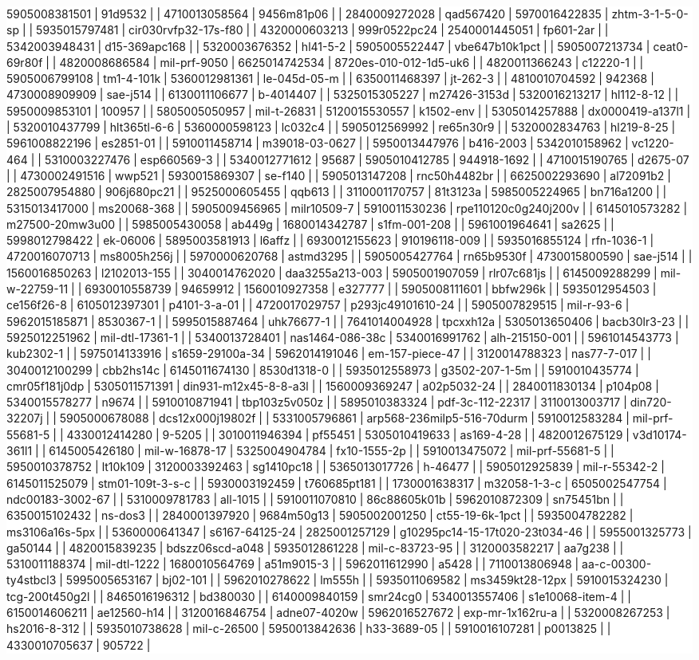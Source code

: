 5905008381501 | 91d9532 |  | 4710013058564 | 9456m81p06 |  | 2840009272028 | qad567420 | 
5970016422835 | zhtm-3-1-5-0-sp |  | 5935015797481 | cir030rvfp32-17s-f80 |  | 4320000603213 | 999r0522pc24 | 
2540001445051 | fp601-2ar |  | 5342003948431 | d15-369apc168 |  | 5320003676352 | hl41-5-2 | 
5905005522447 | vbe647b10k1pct |  | 5905007213734 | ceat0-69r80f |  | 4820008686584 | mil-prf-9050 | 
6625014742534 | 8720es-010-012-1d5-uk6 |  | 4820011366243 | c12220-1 |  | 5905006799108 | tm1-4-101k | 
5360012981361 | le-045d-05-m |  | 6350011468397 | jt-262-3 |  | 4810010704592 | 942368 | 
4730008909909 | sae-j514 |  | 6130011106677 | b-4014407 |  | 5325015305227 | m27426-3153d | 
5320016213217 | hl112-8-12 |  | 5950009853101 | 100957 |  | 5805005050957 | mil-t-26831 | 
5120015530557 | k1502-env |  | 5305014257888 | dx0000419-a137l1 |  | 5320010437799 | hlt365tl-6-6 | 
5360000598123 | lc032c4 |  | 5905012569992 | re65n30r9 |  | 5320002834763 | hl219-8-25 | 
5961008822196 | es2851-01 |  | 5910011458714 | m39018-03-0627 |  | 5950013447976 | b416-2003 | 
5342010158962 | vc1220-464 |  | 5310003227476 | esp660569-3 |  | 5340012771612 | 95687 | 
5905010412785 | 944918-1692 |  | 4710015190765 | d2675-07 |  | 4730002491516 | wwp521 | 
5930015869307 | se-f140 |  | 5905013147208 | rnc50h4482br |  | 6625002293690 | al72091b2 | 
2825007954880 | 906j680pc21 |  | 9525000605455 | qqb613 |  | 3110001170757 | 81t3123a | 
5985005224965 | bn716a1200 |  | 5315013417000 | ms20068-368 |  | 5905009456965 | milr10509-7 | 
5910011530236 | rpe110120c0g240j200v |  | 6145010573282 | m27500-20mw3u00 |  | 5985005430058 | ab449g | 
1680014342787 | s1fm-001-208 |  | 5961001964641 | sa2625 |  | 5998012798422 | ek-06006 | 
5895003581913 | l6affz |  | 6930012155623 | 910196118-009 |  | 5935016855124 | rfn-1036-1 | 
4720016070713 | ms8005h256j |  | 5970000620768 | astmd3295 |  | 5905005427764 | rn65b9530f | 
4730015800590 | sae-j514 |  | 1560016850263 | l2102013-155 |  | 3040014762020 | daa3255a213-003 | 
5905001907059 | rlr07c681js |  | 6145009288299 | mil-w-22759-11 |  | 6930010558739 | 94659912 | 
1560010927358 | e327777 |  | 5905008111601 | bbfw296k |  | 5935012954503 | ce156f26-8 | 
6105012397301 | p4101-3-a-01 |  | 4720017029757 | p293jc49101610-24 |  | 5905007829515 | mil-r-93-6 | 
5962015185871 | 8530367-1 |  | 5995015887464 | uhk76677-1 |  | 7641014004928 | tpcxxh12a | 
5305013650406 | bacb30lr3-23 |  | 5925012251962 | mil-dtl-17361-1 |  | 5340013728401 | nas1464-086-38c | 
5340016991762 | alh-215150-001 |  | 5961014543773 | kub2302-1 |  | 5975014133916 | s1659-29100a-34 | 
5962014191046 | em-157-piece-47 |  | 3120014788323 | nas77-7-017 |  | 3040012100299 | cbb2hs14c | 
6145011674130 | 8530d1318-0 |  | 5935012558973 | g3502-207-1-5m |  | 5910010435774 | cmr05f181j0dp | 
5305011571391 | din931-m12x45-8-8-a3l |  | 1560009369247 | a02p5032-24 |  | 2840011830134 | p104p08 | 
5340015578277 | n9674 |  | 5910010871941 | tbp103z5v050z |  | 5895010383324 | pdf-3c-112-22317 | 
3110013003717 | din720-32207j |  | 5905000678088 | dcs12x000j19802f |  | 5331005796861 | arp568-236milp5-516-70durm | 
5910012583284 | mil-prf-55681-5 |  | 4330012414280 | 9-5205 |  | 3010011946394 | pf55451 | 
5305010419633 | as169-4-28 |  | 4820012675129 | v3d10174-361l1 |  | 6145005426180 | mil-w-16878-17 | 
5325004904784 | fx10-1555-2p |  | 5910013475072 | mil-prf-55681-5 |  | 5950010378752 | lt10k109 | 
3120003392463 | sg1410pc18 |  | 5365013017726 | h-46477 |  | 5905012925839 | mil-r-55342-2 | 
6145011525079 | stm01-109t-3-s-c |  | 5930003192459 | t760685pt181 |  | 1730001638317 | m32058-1-3-c | 
6505002547754 | ndc00183-3002-67 |  | 5310009781783 | all-1015 |  | 5910011070810 | 86c88605k01b | 
5962010872309 | sn75451bn |  | 6350015102432 | ns-dos3 |  | 2840001397920 | 9684m50g13 | 
5905002001250 | ct55-19-6k-1pct |  | 5935004782282 | ms3106a16s-5px |  | 5360000641347 | s6167-64125-24 | 
2825001257129 | g10295pc14-15-17t020-23t034-46 |  | 5955001325773 | ga50144 |  | 4820015839235 | bdszz06scd-a048 | 
5935012861228 | mil-c-83723-95 |  | 3120003582217 | aa7g238 |  | 5310011188374 | mil-dtl-1222 | 
1680010564769 | a51m9015-3 |  | 5962011612990 | a5428 |  | 7110013806948 | aa-c-00300-ty4stbcl3 | 
5995005653167 | bj02-101 |  | 5962010278622 | lm555h |  | 5935011069582 | ms3459kt28-12px | 
5910015324230 | tcg-200t450g2l |  | 8465016196312 | bd380030 |  | 6140009840159 | smr24cg0 | 
5340013557406 | s1e10068-item-4 |  | 6150014606211 | ae12560-h14 |  | 3120016846754 | adne07-4020w | 
5962016527672 | exp-mr-1x162ru-a |  | 5320008267253 | hs2016-8-312 |  | 5935010738628 | mil-c-26500 | 
5950013842636 | h33-3689-05 |  | 5910016107281 | p0013825 |  | 4330010705637 | 905722 | 